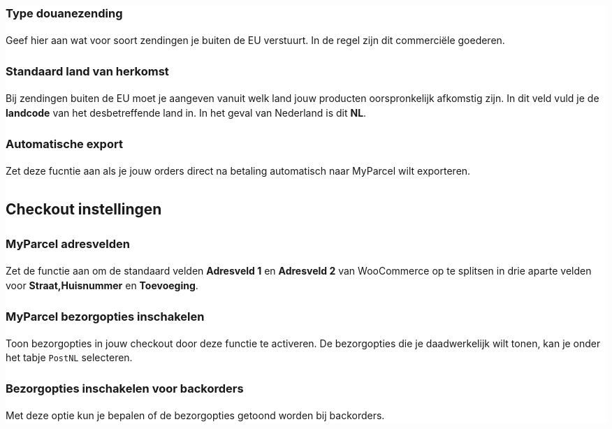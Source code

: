 <Stack>
<MPImg src="/documentation/woocommerce/woocommerce-standaard-hs-code.svg" alt="woocommerce standaard hs code" />
</Stack>

### Type douanezending
Geef hier aan wat voor soort zendingen je buiten de EU verstuurt. In de regel zijn dit commerciële goederen.

<Stack>
<MPImg src="/documentation/woocommerce/woocommerce-douanezending.svg" alt="woocommerce douanezending" />
</Stack>

### Standaard land van herkomst
Bij zendingen buiten de EU moet je aangeven vanuit welk land jouw producten oorspronkelijk afkomstig zijn. 
In dit veld vuld je de **landcode** van het desbetreffende land in. In het geval van Nederland is dit **NL**.

<Stack>
<MPImg src="/documentation/woocommerce/woocommerce-land-van-herkomst.svg" alt="woocommerce land van hermomst" />
</Stack>

### Automatische export
Zet deze fucntie aan als je jouw orders direct na betaling automatisch naar MyParcel wilt exporteren.

<Stack>
<MPImg src="/documentation/woocommerce/woocommerce-auto-export.svg" alt="woocommerce automatische export" />
</Stack>

## Checkout instellingen
### MyParcel adresvelden
Zet de functie aan om de standaard velden **Adresveld 1** en **Adresveld 2** van WooCommerce op te splitsen in drie 
aparte velden voor **Straat,Huisnummer** en **Toevoeging**.

<Stack>
<MPImg src="/documentation/woocommerce/woocommerce-myparcel-adresvelden.svg" alt="woocommerce MyParcel adresvelden" />
</Stack>

### MyParcel bezorgopties inschakelen
Toon bezorgopties in jouw checkout door deze functie te activeren. De bezorgopties die je daadwerkelijk wilt tonen, 
kan je onder het tabje `PostNL` selecteren.

### Bezorgopties inschakelen voor backorders
Met deze optie kun je bepalen of de bezorgopties getoond worden bij backorders.
